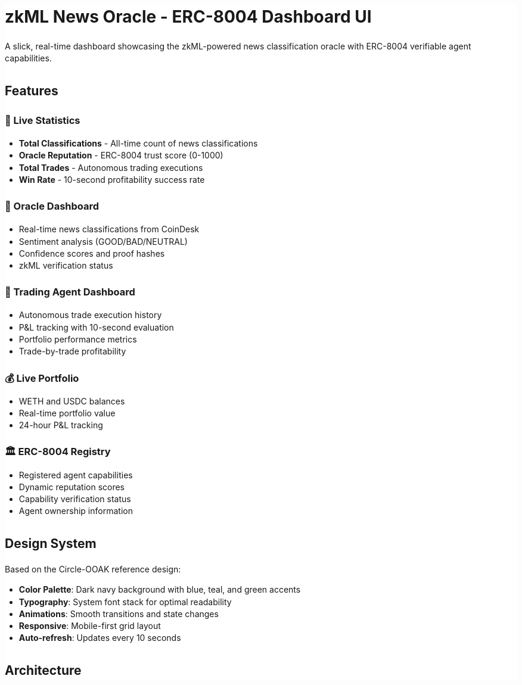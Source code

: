 # zkML News Oracle - ERC-8004 Dashboard UI

A slick, real-time dashboard showcasing the zkML-powered news classification oracle with ERC-8004 verifiable agent capabilities.

## Features

### 🎯 Live Statistics
- **Total Classifications** - All-time count of news classifications
- **Oracle Reputation** - ERC-8004 trust score (0-1000)
- **Total Trades** - Autonomous trading executions
- **Win Rate** - 10-second profitability success rate

### 📰 Oracle Dashboard
- Real-time news classifications from CoinDesk
- Sentiment analysis (GOOD/BAD/NEUTRAL)
- Confidence scores and proof hashes
- zkML verification status

### 💼 Trading Agent Dashboard
- Autonomous trade execution history
- P&L tracking with 10-second evaluation
- Portfolio performance metrics
- Trade-by-trade profitability

### 💰 Live Portfolio
- WETH and USDC balances
- Real-time portfolio value
- 24-hour P&L tracking

### 🏛️ ERC-8004 Registry
- Registered agent capabilities
- Dynamic reputation scores
- Capability verification status
- Agent ownership information

## Design System

Based on the Circle-OOAK reference design:

- **Color Palette**: Dark navy background with blue, teal, and green accents
- **Typography**: System font stack for optimal readability
- **Animations**: Smooth transitions and state changes
- **Responsive**: Mobile-first grid layout
- **Auto-refresh**: Updates every 10 seconds

## Architecture
